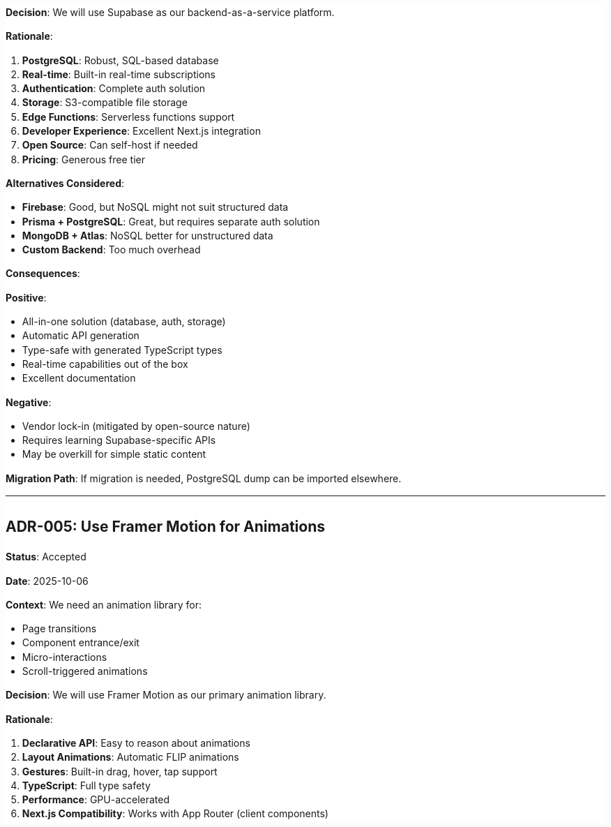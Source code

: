 **Decision**:
We will use Supabase as our backend-as-a-service platform.

**Rationale**:
1. **PostgreSQL**: Robust, SQL-based database
2. **Real-time**: Built-in real-time subscriptions
3. **Authentication**: Complete auth solution
4. **Storage**: S3-compatible file storage
5. **Edge Functions**: Serverless functions support
6. **Developer Experience**: Excellent Next.js integration
7. **Open Source**: Can self-host if needed
8. **Pricing**: Generous free tier

**Alternatives Considered**:
- **Firebase**: Good, but NoSQL might not suit structured data
- **Prisma + PostgreSQL**: Great, but requires separate auth solution
- **MongoDB + Atlas**: NoSQL better for unstructured data
- **Custom Backend**: Too much overhead

**Consequences**:

**Positive**:
- All-in-one solution (database, auth, storage)
- Automatic API generation
- Type-safe with generated TypeScript types
- Real-time capabilities out of the box
- Excellent documentation

**Negative**:
- Vendor lock-in (mitigated by open-source nature)
- Requires learning Supabase-specific APIs
- May be overkill for simple static content

**Migration Path**:
If migration is needed, PostgreSQL dump can be imported elsewhere.

---

## ADR-005: Use Framer Motion for Animations

**Status**: Accepted

**Date**: 2025-10-06

**Context**:
We need an animation library for:
- Page transitions
- Component entrance/exit
- Micro-interactions
- Scroll-triggered animations

**Decision**:
We will use Framer Motion as our primary animation library.

**Rationale**:
1. **Declarative API**: Easy to reason about animations
2. **Layout Animations**: Automatic FLIP animations
3. **Gestures**: Built-in drag, hover, tap support
4. **TypeScript**: Full type safety
5. **Performance**: GPU-accelerated
6. **Next.js Compatibility**: Works with App Router (client components)
